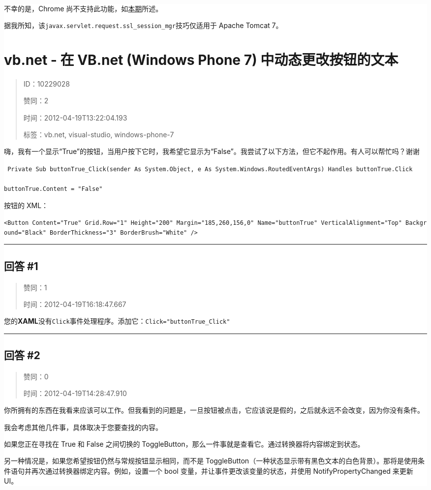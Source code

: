 不幸的是，Chrome 尚不支持此功能，如[本期](http://code.google.com/p/chromium/issues/detail?id=90676)所述。

据我所知，该`javax.servlet.request.ssl_session_mgr`技巧仅适用于 Apache Tomcat 7。

# vb.net - 在 VB.net (Windows Phone 7) 中动态更改按钮的文本

> ID：10229028
> 
> 赞同：2
> 
> 时间：2012-04-19T13:22:04.193
> 
> 标签：vb.net, visual-studio, windows-phone-7

嗨，我有一个显示“True”的按钮，当用户按下它时，我希望它显示为“False”。我尝试了以下方法，但它不起作用。有人可以帮忙吗？谢谢

```
 Private Sub buttonTrue_Click(sender As System.Object, e As System.Windows.RoutedEventArgs) Handles buttonTrue.Click

buttonTrue.Content = "False" 
```

按钮的 XML：

```
<Button Content="True" Grid.Row="1" Height="200" Margin="185,260,156,0" Name="buttonTrue" VerticalAlignment="Top" Background="Black" BorderThickness="3" BorderBrush="White" /> 
```

* * *

## 回答 #1

> 赞同：1
> 
> 时间：2012-04-19T16:18:47.667

您的**XAML**没有`Click`事件处理程序。添加它：`Click="buttonTrue_Click"`

* * *

## 回答 #2

> 赞同：0
> 
> 时间：2012-04-19T14:28:47.910

你所拥有的东西在我看来应该可以工作。但我看到的问题是，一旦按钮被点击，它应该说是假的，之后就永远不会改变，因为你没有条件。

我会考虑其他几件事，具体取决于您要查找的内容。

如果您正在寻找在 True 和 False 之间切换的 ToggleButton，那么一件事就是查看它。通过转换器将内容绑定到状态。

另一种情况是，如果您希望按钮仍然与常规按钮显示相同，而不是 ToggleButton（一种状态显示带有黑色文本的白色背景）。那将是使用条件语句并再次通过转换器绑定内容。例如，设置一个 bool 变量，并让事件更改该变量的状态，并使用 NotifyPropertyChanged 来更新 UI。
